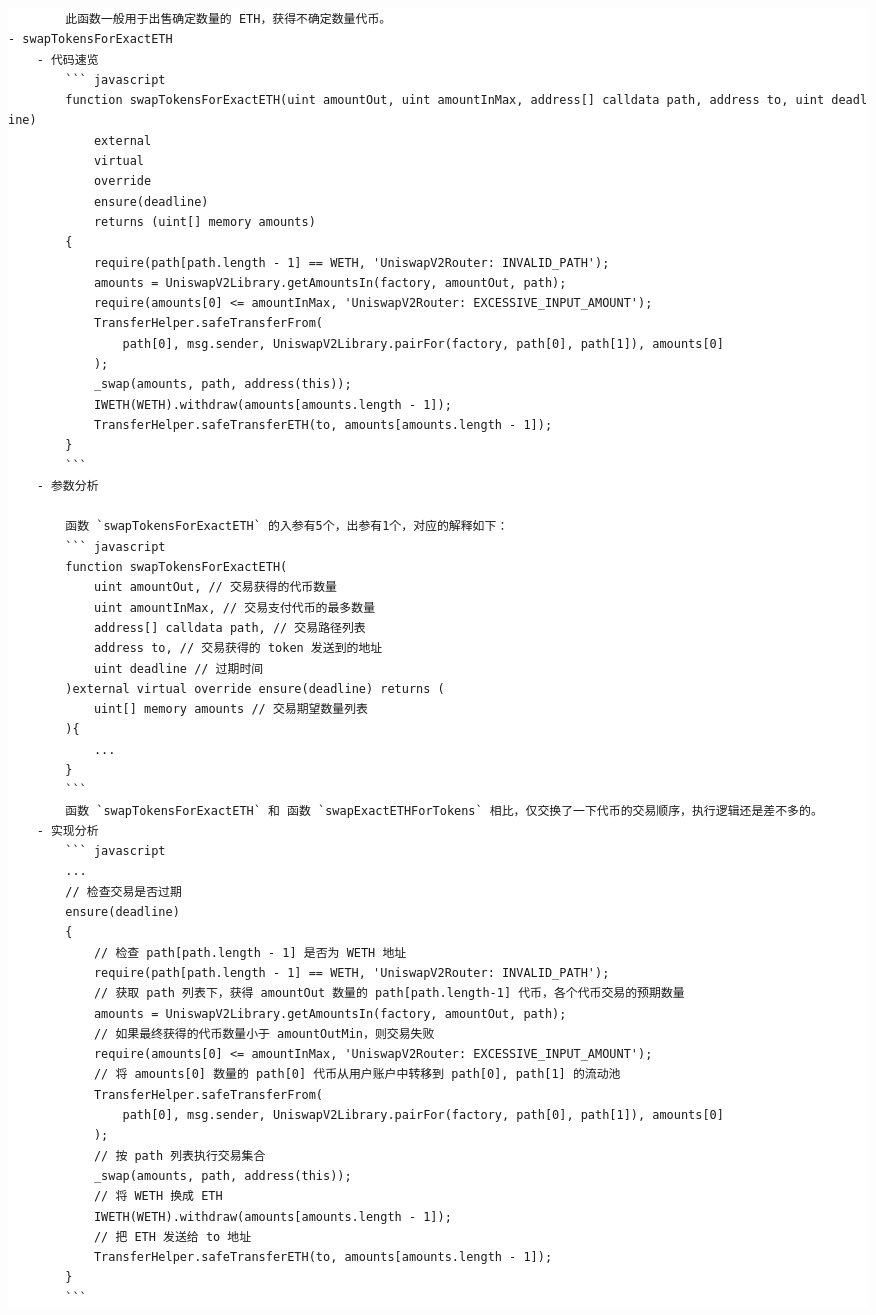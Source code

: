             此函数一般用于出售确定数量的 ETH，获得不确定数量代币。
    - swapTokensForExactETH
        - 代码速览
            ``` javascript
            function swapTokensForExactETH(uint amountOut, uint amountInMax, address[] calldata path, address to, uint deadline)
                external
                virtual
                override
                ensure(deadline)
                returns (uint[] memory amounts)
            {
                require(path[path.length - 1] == WETH, 'UniswapV2Router: INVALID_PATH');
                amounts = UniswapV2Library.getAmountsIn(factory, amountOut, path);
                require(amounts[0] <= amountInMax, 'UniswapV2Router: EXCESSIVE_INPUT_AMOUNT');
                TransferHelper.safeTransferFrom(
                    path[0], msg.sender, UniswapV2Library.pairFor(factory, path[0], path[1]), amounts[0]
                );
                _swap(amounts, path, address(this));
                IWETH(WETH).withdraw(amounts[amounts.length - 1]);
                TransferHelper.safeTransferETH(to, amounts[amounts.length - 1]);
            }
            ```
        - 参数分析

            函数 `swapTokensForExactETH` 的入参有5个，出参有1个，对应的解释如下：
            ``` javascript
            function swapTokensForExactETH(
                uint amountOut, // 交易获得的代币数量
                uint amountInMax, // 交易支付代币的最多数量
                address[] calldata path, // 交易路径列表
                address to, // 交易获得的 token 发送到的地址
                uint deadline // 过期时间
            )external virtual override ensure(deadline) returns (
                uint[] memory amounts // 交易期望数量列表
            ){
                ...
            }
            ```
            函数 `swapTokensForExactETH` 和 函数 `swapExactETHForTokens` 相比，仅交换了一下代币的交易顺序，执行逻辑还是差不多的。
        - 实现分析
            ``` javascript
            ... 
            // 检查交易是否过期
            ensure(deadline)
            {
                // 检查 path[path.length - 1] 是否为 WETH 地址
                require(path[path.length - 1] == WETH, 'UniswapV2Router: INVALID_PATH');
                // 获取 path 列表下，获得 amountOut 数量的 path[path.length-1] 代币，各个代币交易的预期数量
                amounts = UniswapV2Library.getAmountsIn(factory, amountOut, path);
                // 如果最终获得的代币数量小于 amountOutMin，则交易失败
                require(amounts[0] <= amountInMax, 'UniswapV2Router: EXCESSIVE_INPUT_AMOUNT');
                // 将 amounts[0] 数量的 path[0] 代币从用户账户中转移到 path[0], path[1] 的流动池
                TransferHelper.safeTransferFrom(
                    path[0], msg.sender, UniswapV2Library.pairFor(factory, path[0], path[1]), amounts[0]
                );
                // 按 path 列表执行交易集合
                _swap(amounts, path, address(this));
                // 将 WETH 换成 ETH
                IWETH(WETH).withdraw(amounts[amounts.length - 1]);  
                // 把 ETH 发送给 to 地址
                TransferHelper.safeTransferETH(to, amounts[amounts.length - 1]);
            }
            ```